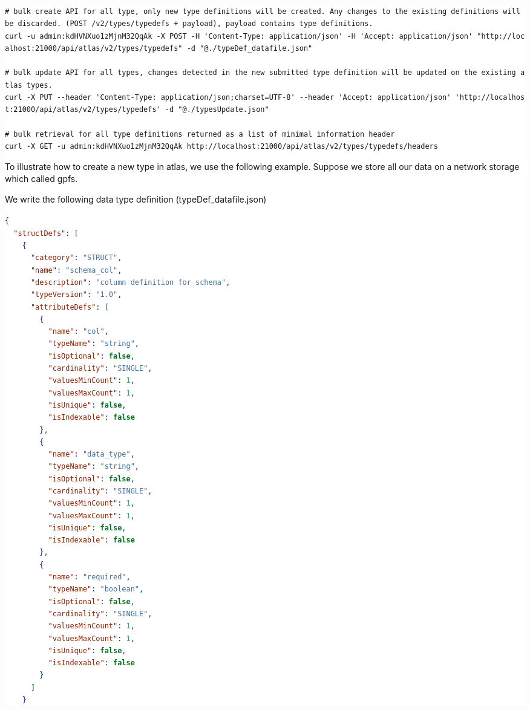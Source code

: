 ```shell
# bulk create API for all type, only new type definitions will be created. Any changes to the existing definitions will be discarded. (POST /v2/types/typedefs + payload), payload contains type definitions.
curl -u admin:kdHVNXuo1zMjnM32QqAk -X POST -H 'Content-Type: application/json' -H 'Accept: application/json' "http://localhost:21000/api/atlas/v2/types/typedefs" -d "@./typeDef_datafile.json"

# bulk update API for all types, changes detected in the new submitted type definition will be updated on the existing atlas types.
curl -X PUT --header 'Content-Type: application/json;charset=UTF-8' --header 'Accept: application/json' 'http://localhost:21000/api/atlas/v2/types/typedefs' -d "@./typesUpdate.json"

# bulk retrieval for all type definitions returned as a list of minimal information header
curl -X GET -u admin:kdHVNXuo1zMjnM32QqAk http://localhost:21000/api/atlas/v2/types/typedefs/headers

```


To illustrate how to create a new type in atlas, we use the following example. Suppose we store all our data on a 
network storage which called gpfs.

We write the following data type definition (typeDef_datafile.json)
```json
{
  "structDefs": [
    {
      "category": "STRUCT",
      "name": "schema_col",
      "description": "column definition for schema",
      "typeVersion": "1.0",
      "attributeDefs": [
        {
          "name": "col",
          "typeName": "string",
          "isOptional": false,
          "cardinality": "SINGLE",
          "valuesMinCount": 1,
          "valuesMaxCount": 1,
          "isUnique": false,
          "isIndexable": false
        },
        {
          "name": "data_type",
          "typeName": "string",
          "isOptional": false,
          "cardinality": "SINGLE",
          "valuesMinCount": 1,
          "valuesMaxCount": 1,
          "isUnique": false,
          "isIndexable": false
        },
        {
          "name": "required",
          "typeName": "boolean",
          "isOptional": false,
          "cardinality": "SINGLE",
          "valuesMinCount": 1,
          "valuesMaxCount": 1,
          "isUnique": false,
          "isIndexable": false
        }
      ]
    }
```